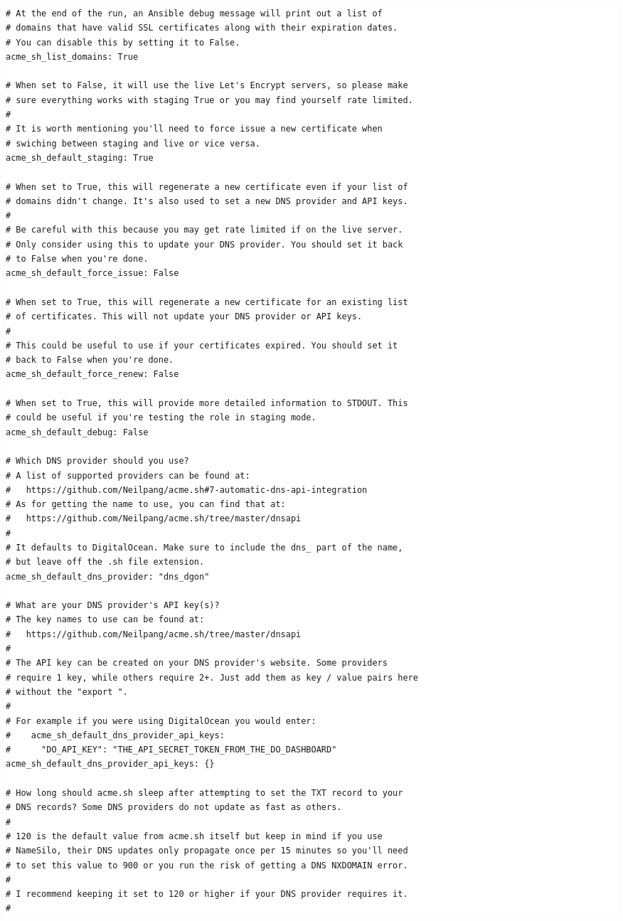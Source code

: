 ```
# At the end of the run, an Ansible debug message will print out a list of
# domains that have valid SSL certificates along with their expiration dates.
# You can disable this by setting it to False.
acme_sh_list_domains: True

# When set to False, it will use the live Let's Encrypt servers, so please make
# sure everything works with staging True or you may find yourself rate limited.
#
# It is worth mentioning you'll need to force issue a new certificate when
# swiching between staging and live or vice versa.
acme_sh_default_staging: True

# When set to True, this will regenerate a new certificate even if your list of
# domains didn't change. It's also used to set a new DNS provider and API keys.
#
# Be careful with this because you may get rate limited if on the live server.
# Only consider using this to update your DNS provider. You should set it back
# to False when you're done.
acme_sh_default_force_issue: False

# When set to True, this will regenerate a new certificate for an existing list
# of certificates. This will not update your DNS provider or API keys.
#
# This could be useful to use if your certificates expired. You should set it
# back to False when you're done.
acme_sh_default_force_renew: False

# When set to True, this will provide more detailed information to STDOUT. This
# could be useful if you're testing the role in staging mode.
acme_sh_default_debug: False

# Which DNS provider should you use?
# A list of supported providers can be found at:
#   https://github.com/Neilpang/acme.sh#7-automatic-dns-api-integration
# As for getting the name to use, you can find that at:
#   https://github.com/Neilpang/acme.sh/tree/master/dnsapi
#
# It defaults to DigitalOcean. Make sure to include the dns_ part of the name,
# but leave off the .sh file extension.
acme_sh_default_dns_provider: "dns_dgon"

# What are your DNS provider's API key(s)?
# The key names to use can be found at:
#   https://github.com/Neilpang/acme.sh/tree/master/dnsapi
#
# The API key can be created on your DNS provider's website. Some providers
# require 1 key, while others require 2+. Just add them as key / value pairs here
# without the "export ".
#
# For example if you were using DigitalOcean you would enter:
#    acme_sh_default_dns_provider_api_keys:
#      "DO_API_KEY": "THE_API_SECRET_TOKEN_FROM_THE_DO_DASHBOARD"
acme_sh_default_dns_provider_api_keys: {}

# How long should acme.sh sleep after attempting to set the TXT record to your
# DNS records? Some DNS providers do not update as fast as others.
#
# 120 is the default value from acme.sh itself but keep in mind if you use
# NameSilo, their DNS updates only propagate once per 15 minutes so you'll need
# to set this value to 900 or you run the risk of getting a DNS NXDOMAIN error.
#
# I recommend keeping it set to 120 or higher if your DNS provider requires it.
#
```